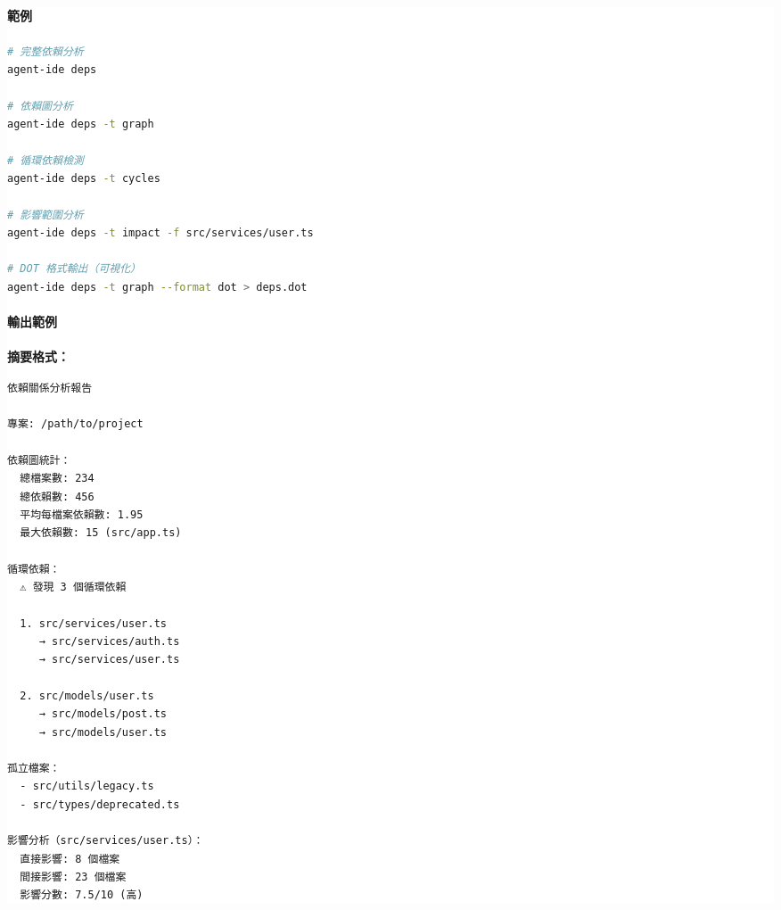 #### 範例

```bash
# 完整依賴分析
agent-ide deps

# 依賴圖分析
agent-ide deps -t graph

# 循環依賴檢測
agent-ide deps -t cycles

# 影響範圍分析
agent-ide deps -t impact -f src/services/user.ts

# DOT 格式輸出（可視化）
agent-ide deps -t graph --format dot > deps.dot
```

#### 輸出範例

**摘要格式：**

```
依賴關係分析報告

專案: /path/to/project

依賴圖統計：
  總檔案數: 234
  總依賴數: 456
  平均每檔案依賴數: 1.95
  最大依賴數: 15 (src/app.ts)

循環依賴：
  ⚠ 發現 3 個循環依賴

  1. src/services/user.ts
     → src/services/auth.ts
     → src/services/user.ts

  2. src/models/user.ts
     → src/models/post.ts
     → src/models/user.ts

孤立檔案：
  - src/utils/legacy.ts
  - src/types/deprecated.ts

影響分析（src/services/user.ts）：
  直接影響: 8 個檔案
  間接影響: 23 個檔案
  影響分數: 7.5/10 (高)
```
